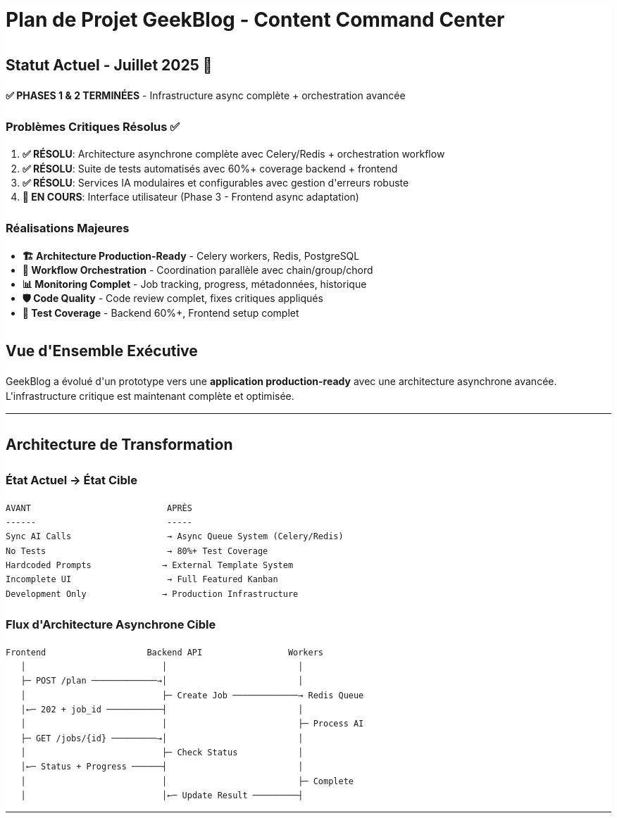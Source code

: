 # Plan de Projet GeekBlog - Content Command Center

## Statut Actuel - Juillet 2025 🎯

**✅ PHASES 1 & 2 TERMINÉES** - Infrastructure async complète + orchestration avancée

### Problèmes Critiques Résolus ✅

1. **✅ RÉSOLU**: Architecture asynchrone complète avec Celery/Redis + orchestration workflow
2. **✅ RÉSOLU**: Suite de tests automatisés avec 60%+ coverage backend + frontend
3. **✅ RÉSOLU**: Services IA modulaires et configurables avec gestion d'erreurs robuste
4. **🔄 EN COURS**: Interface utilisateur (Phase 3 - Frontend async adaptation)

### Réalisations Majeures

- **🏗️ Architecture Production-Ready** - Celery workers, Redis, PostgreSQL
- **🔄 Workflow Orchestration** - Coordination parallèle avec chain/group/chord
- **📊 Monitoring Complet** - Job tracking, progress, métadonnées, historique
- **🛡️ Code Quality** - Code review complet, fixes critiques appliqués
- **🧪 Test Coverage** - Backend 60%+, Frontend setup complet

## Vue d'Ensemble Exécutive

GeekBlog a évolué d'un prototype vers une **application production-ready** avec une architecture asynchrone avancée. L'infrastructure critique est maintenant complète et optimisée.

---

## Architecture de Transformation

### État Actuel → État Cible

```
AVANT                           APRÈS
------                          -----
Sync AI Calls                   → Async Queue System (Celery/Redis)
No Tests                        → 80%+ Test Coverage
Hardcoded Prompts              → External Template System  
Incomplete UI                   → Full Featured Kanban
Development Only               → Production Infrastructure
```

### Flux d'Architecture Asynchrone Cible

```
Frontend                    Backend API                 Workers
   │                           │                          │
   ├─ POST /plan ─────────────→│                          │
   │                           ├─ Create Job ─────────────→ Redis Queue
   │←─ 202 + job_id ───────────┤                          │
   │                           │                          ├─ Process AI
   ├─ GET /jobs/{id} ─────────→│                          │
   │                           ├─ Check Status            │
   │←─ Status + Progress ──────┤                          │
   │                           │                          ├─ Complete
   │                           │←─ Update Result ─────────┤
```

---